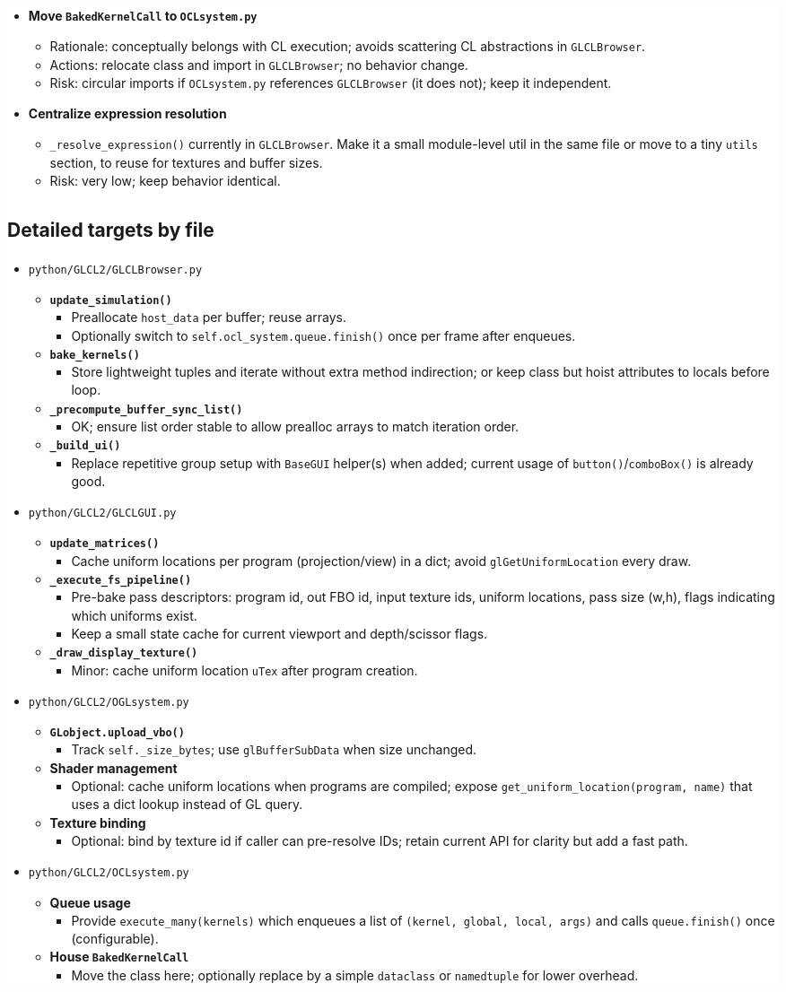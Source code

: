 - __Move `BakedKernelCall` to `OCLsystem.py`__
  - Rationale: conceptually belongs with CL execution; avoids scattering CL abstractions in `GLCLBrowser`.
  - Actions: relocate class and import in `GLCLBrowser`; no behavior change.
  - Risk: circular imports if `OCLsystem.py` references `GLCLBrowser` (it does not); keep it independent.

- __Centralize expression resolution__
  - `_resolve_expression()` currently in `GLCLBrowser`. Make it a small module-level util in the same file or move to a tiny `utils` section, to reuse for textures and buffer sizes.
  - Risk: very low; keep behavior identical.


## Detailed targets by file

- `python/GLCL2/GLCLBrowser.py`
  - __`update_simulation()`__
    - Preallocate `host_data` per buffer; reuse arrays.
    - Optionally switch to `self.ocl_system.queue.finish()` once per frame after enqueues.
  - __`bake_kernels()`__
    - Store lightweight tuples and iterate without extra method indirection; or keep class but hoist attributes to locals before loop.
  - __`_precompute_buffer_sync_list()`__
    - OK; ensure list order stable to allow prealloc arrays to match iteration order.
  - __`_build_ui()`__
    - Replace repetitive group setup with `BaseGUI` helper(s) when added; current usage of `button()`/`comboBox()` is already good.

- `python/GLCL2/GLCLGUI.py`
  - __`update_matrices()`__
    - Cache uniform locations per program (projection/view) in a dict; avoid `glGetUniformLocation` every draw.
  - __`_execute_fs_pipeline()`__
    - Pre-bake pass descriptors: program id, out FBO id, input texture ids, uniform locations, pass size (w,h), flags indicating which uniforms exist.
    - Keep a small state cache for current viewport and depth/scissor flags.
  - __`_draw_display_texture()`__
    - Minor: cache uniform location `uTex` after program creation.

- `python/GLCL2/OGLsystem.py`
  - __`GLobject.upload_vbo()`__
    - Track `self._size_bytes`; use `glBufferSubData` when size unchanged.
  - __Shader management__
    - Optional: cache uniform locations when programs are compiled; expose `get_uniform_location(program, name)` that uses a dict lookup instead of GL query.
  - __Texture binding__
    - Optional: bind by texture id if caller can pre-resolve IDs; retain current API for clarity but add a fast path.

- `python/GLCL2/OCLsystem.py`
  - __Queue usage__
    - Provide `execute_many(kernels)` which enqueues a list of `(kernel, global, local, args)` and calls `queue.finish()` once (configurable).
  - __House `BakedKernelCall`__
    - Move the class here; optionally replace by a simple `dataclass` or `namedtuple` for lower overhead.
